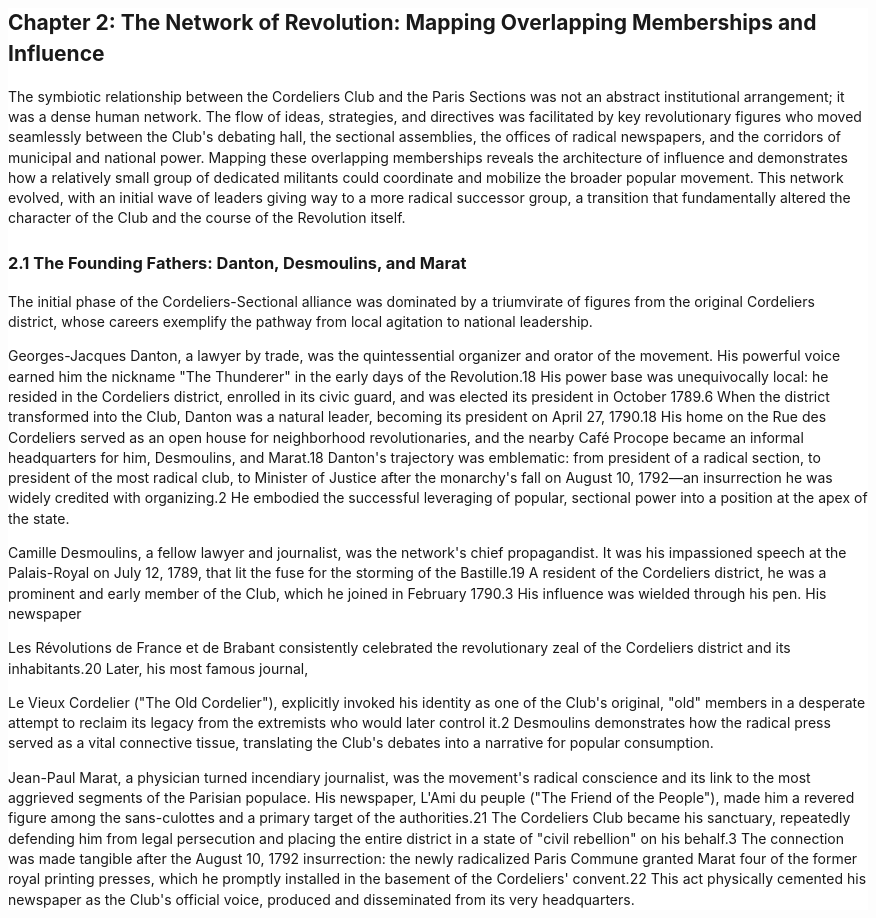   

## Chapter 2: The Network of Revolution: Mapping Overlapping Memberships and Influence

  

The symbiotic relationship between the Cordeliers Club and the Paris Sections was not an abstract institutional arrangement; it was a dense human network. The flow of ideas, strategies, and directives was facilitated by key revolutionary figures who moved seamlessly between the Club's debating hall, the sectional assemblies, the offices of radical newspapers, and the corridors of municipal and national power. Mapping these overlapping memberships reveals the architecture of influence and demonstrates how a relatively small group of dedicated militants could coordinate and mobilize the broader popular movement. This network evolved, with an initial wave of leaders giving way to a more radical successor group, a transition that fundamentally altered the character of the Club and the course of the Revolution itself.

  

### 2.1 The Founding Fathers: Danton, Desmoulins, and Marat

  

The initial phase of the Cordeliers-Sectional alliance was dominated by a triumvirate of figures from the original Cordeliers district, whose careers exemplify the pathway from local agitation to national leadership.

Georges-Jacques Danton, a lawyer by trade, was the quintessential organizer and orator of the movement. His powerful voice earned him the nickname "The Thunderer" in the early days of the Revolution.18 His power base was unequivocally local: he resided in the Cordeliers district, enrolled in its civic guard, and was elected its president in October 1789.6 When the district transformed into the Club, Danton was a natural leader, becoming its president on April 27, 1790.18 His home on the Rue des Cordeliers served as an open house for neighborhood revolutionaries, and the nearby Café Procope became an informal headquarters for him, Desmoulins, and Marat.18 Danton's trajectory was emblematic: from president of a radical section, to president of the most radical club, to Minister of Justice after the monarchy's fall on August 10, 1792—an insurrection he was widely credited with organizing.2 He embodied the successful leveraging of popular, sectional power into a position at the apex of the state.

Camille Desmoulins, a fellow lawyer and journalist, was the network's chief propagandist. It was his impassioned speech at the Palais-Royal on July 12, 1789, that lit the fuse for the storming of the Bastille.19 A resident of the Cordeliers district, he was a prominent and early member of the Club, which he joined in February 1790.3 His influence was wielded through his pen. His newspaper

Les Révolutions de France et de Brabant consistently celebrated the revolutionary zeal of the Cordeliers district and its inhabitants.20 Later, his most famous journal,

Le Vieux Cordelier ("The Old Cordelier"), explicitly invoked his identity as one of the Club's original, "old" members in a desperate attempt to reclaim its legacy from the extremists who would later control it.2 Desmoulins demonstrates how the radical press served as a vital connective tissue, translating the Club's debates into a narrative for popular consumption.

Jean-Paul Marat, a physician turned incendiary journalist, was the movement's radical conscience and its link to the most aggrieved segments of the Parisian populace. His newspaper, L'Ami du peuple ("The Friend of the People"), made him a revered figure among the sans-culottes and a primary target of the authorities.21 The Cordeliers Club became his sanctuary, repeatedly defending him from legal persecution and placing the entire district in a state of "civil rebellion" on his behalf.3 The connection was made tangible after the August 10, 1792 insurrection: the newly radicalized Paris Commune granted Marat four of the former royal printing presses, which he promptly installed in the basement of the Cordeliers' convent.22 This act physically cemented his newspaper as the Club's official voice, produced and disseminated from its very headquarters.

